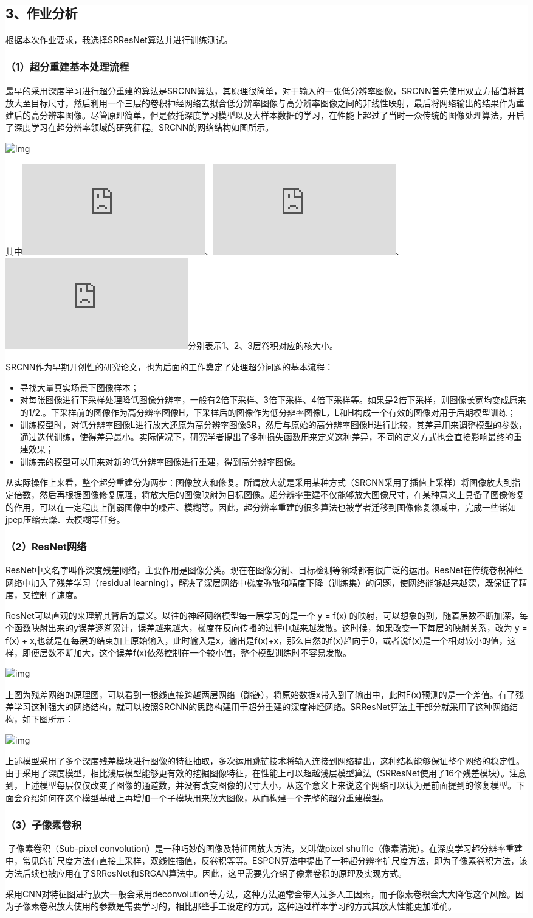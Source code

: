 ## 3、作业分析

根据本次作业要求，我选择SRResNet算法并进行训练测试。

### （1）超分重建基本处理流程

​		最早的采用深度学习进行超分重建的算法是SRCNN算法，其原理很简单，对于输入的一张低分辨率图像，SRCNN首先使用双立方插值将其放大至目标尺寸，然后利用一个三层的卷积神经网络去拟合低分辨率图像与高分辨率图像之间的非线性映射，最后将网络输出的结果作为重建后的高分辨率图像。尽管原理简单，但是依托深度学习模型以及大样本数据的学习，在性能上超过了当时一众传统的图像处理算法，开启了深度学习在超分辨率领域的研究征程。SRCNN的网络结构如图所示。

![img](https://img-blog.csdnimg.cn/20200218142904571.bmp?x-oss-process=image/watermark,type_ZmFuZ3poZW5naGVpdGk,shadow_10,text_aHR0cHM6Ly9ibG9nLmNzZG4ubmV0L3FpYW5iaW4zMjAwODk2,size_16,color_FFFFFF,t_70)

其中![f_1](https://private.codecogs.com/gif.latex?f_1)、![f_2](https://private.codecogs.com/gif.latex?f_2)、![f_3](https://private.codecogs.com/gif.latex?f_3)分别表示1、2、3层卷积对应的核大小。

​		SRCNN作为早期开创性的研究论文，也为后面的工作奠定了处理超分问题的基本流程：

- 寻找大量真实场景下图像样本；
- 对每张图像进行下采样处理降低图像分辨率，一般有2倍下采样、3倍下采样、4倍下采样等。如果是2倍下采样，则图像长宽均变成原来的1/2.。下采样前的图像作为高分辨率图像H，下采样后的图像作为低分辨率图像L，L和H构成一个有效的图像对用于后期模型训练；
-  训练模型时，对低分辨率图像L进行放大还原为高分辨率图像SR，然后与原始的高分辨率图像H进行比较，其差异用来调整模型的参数，通过迭代训练，使得差异最小。实际情况下，研究学者提出了多种损失函数用来定义这种差异，不同的定义方式也会直接影响最终的重建效果；
- 训练完的模型可以用来对新的低分辨率图像进行重建，得到高分辨率图像。

​		从实际操作上来看，整个超分重建分为两步：图像放大和修复。所谓放大就是采用某种方式（SRCNN采用了插值上采样）将图像放大到指定倍数，然后再根据图像修复原理，将放大后的图像映射为目标图像。超分辨率重建不仅能够放大图像尺寸，在某种意义上具备了图像修复的作用，可以在一定程度上削弱图像中的噪声、模糊等。因此，超分辨率重建的很多算法也被学者迁移到图像修复领域中，完成一些诸如jpep压缩去燥、去模糊等任务。

### （2）ResNet网络

​		ResNet中文名字叫作深度残差网络，主要作用是图像分类。现在在图像分割、目标检测等领域都有很广泛的运用。ResNet在传统卷积神经网络中加入了残差学习（residual learning），解决了深层网络中梯度弥散和精度下降（训练集）的问题，使网络能够越来越深，既保证了精度，又控制了速度。

​		ResNet可以直观的来理解其背后的意义。以往的神经网络模型每一层学习的是一个 y = f(x) 的映射，可以想象的到，随着层数不断加深，每个函数映射出来的y误差逐渐累计，误差越来越大，梯度在反向传播的过程中越来越发散。这时候，如果改变一下每层的映射关系，改为 y = f(x) + x,也就是在每层的结束加上原始输入，此时输入是x，输出是f(x)+x，那么自然的f(x)趋向于0，或者说f(x)是一个相对较小的值，这样，即便层数不断加大，这个误差f(x)依然控制在一个较小值，整个模型训练时不容易发散。

![img](https://img-blog.csdnimg.cn/20200221122432953.png?x-oss-process=image/watermark,type_ZmFuZ3poZW5naGVpdGk,shadow_10,text_aHR0cHM6Ly9ibG9nLmNzZG4ubmV0L3FpYW5iaW4zMjAwODk2,size_16,color_FFFFFF,t_70)

​		上图为残差网络的原理图，可以看到一根线直接跨越两层网络（跳链），将原始数据x带入到了输出中，此时F(x)预测的是一个差值。有了残差学习这种强大的网络结构，就可以按照SRCNN的思路构建用于超分重建的深度神经网络。SRResNet算法主干部分就采用了这种网络结构，如下图所示：

![img](https://img-blog.csdnimg.cn/20200221123607191.bmp?x-oss-process=image/watermark,type_ZmFuZ3poZW5naGVpdGk,shadow_10,text_aHR0cHM6Ly9ibG9nLmNzZG4ubmV0L3FpYW5iaW4zMjAwODk2,size_16,color_FFFFFF,t_70)

​		上述模型采用了多个深度残差模块进行图像的特征抽取，多次运用跳链技术将输入连接到网络输出，这种结构能够保证整个网络的稳定性。由于采用了深度模型，相比浅层模型能够更有效的挖掘图像特征，在性能上可以超越浅层模型算法（SRResNet使用了16个残差模块）。注意到，上述模型每层仅仅改变了图像的通道数，并没有改变图像的尺寸大小，从这个意义上来说这个网络可以认为是前面提到的修复模型。下面会介绍如何在这个模型基础上再增加一个子模块用来放大图像，从而构建一个完整的超分重建模型。

### （3）子像素卷积

​		子像素卷积（Sub-pixel convolution）是一种巧妙的图像及特征图放大方法，又叫做pixel shuffle（像素清洗）。在深度学习超分辨率重建中，常见的扩尺度方法有直接上采样，双线性插值，反卷积等等。ESPCN算法中提出了一种超分辨率扩尺度方法，即为子像素卷积方法，该方法后续也被应用在了SRResNet和SRGAN算法中。因此，这里需要先介绍子像素卷积的原理及实现方式。

​		采用CNN对特征图进行放大一般会采用deconvolution等方法，这种方法通常会带入过多人工因素，而子像素卷积会大大降低这个风险。因为子像素卷积放大使用的参数是需要学习的，相比那些手工设定的方式，这种通过样本学习的方式其放大性能更加准确。
